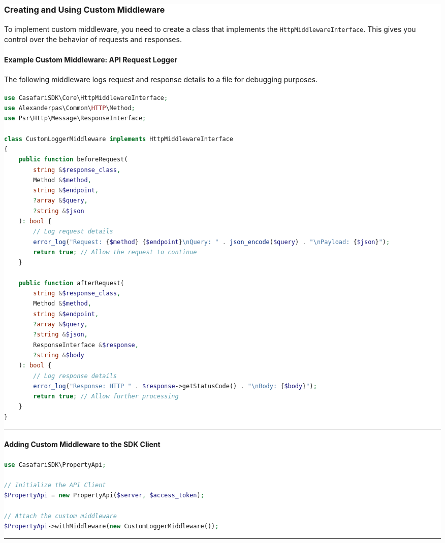 
### Creating and Using Custom Middleware

To implement custom middleware, you need to create a class that implements the `HttpMiddlewareInterface`.
This gives you
control over the behavior of requests and responses.

#### Example Custom Middleware: API Request Logger

The following middleware logs request and response details to a file for debugging purposes.

```php
use CasafariSDK\Core\HttpMiddlewareInterface;
use Alexanderpas\Common\HTTP\Method;
use Psr\Http\Message\ResponseInterface;

class CustomLoggerMiddleware implements HttpMiddlewareInterface
{
    public function beforeRequest(
        string &$response_class,
        Method &$method,
        string &$endpoint,
        ?array &$query,
        ?string &$json
    ): bool {
        // Log request details
        error_log("Request: {$method} {$endpoint}\nQuery: " . json_encode($query) . "\nPayload: {$json}");
        return true; // Allow the request to continue
    }

    public function afterRequest(
        string &$response_class,
        Method &$method,
        string &$endpoint,
        ?array &$query,
        ?string &$json,
        ResponseInterface &$response,
        ?string &$body
    ): bool {
        // Log response details
        error_log("Response: HTTP " . $response->getStatusCode() . "\nBody: {$body}");
        return true; // Allow further processing
    }
}
```

---

#### Adding Custom Middleware to the SDK Client

```php
use CasafariSDK\PropertyApi;

// Initialize the API Client
$PropertyApi = new PropertyApi($server, $access_token);

// Attach the custom middleware
$PropertyApi->withMiddleware(new CustomLoggerMiddleware());
```

---